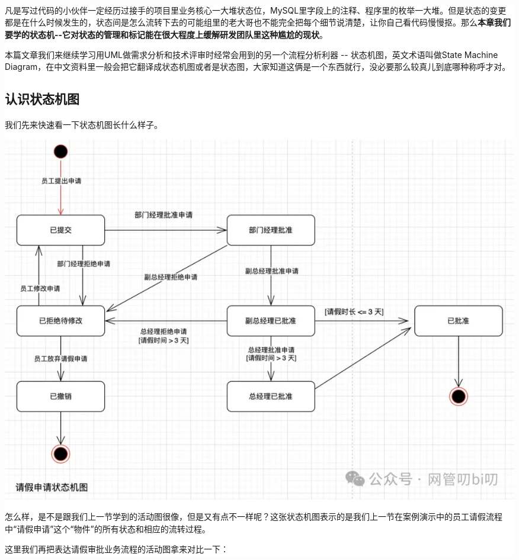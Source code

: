 凡是写过代码的小伙伴一定经历过接手的项目里业务核心一大堆状态位，MySQL里字段上的注释、程序里的枚举一大堆。但是状态的变更都是在什么时候发生的，状态间是怎么流转下去的可能组里的老大哥也不能完全把每个细节说清楚，让你自己看代码慢慢抠。那么**本章我们要学的状态机--它对状态的管理和标记能在很大程度上缓解研发团队里这种尴尬的现状**。

本篇文章我们来继续学习用UML做需求分析和技术评审时经常会用到的另一个流程分析利器 -- 状态机图，英文术语叫做State Machine Diagram，在中文资料里一般会把它翻译成状态机图或者是状态图，大家知道这俩是一个东西就行，没必要那么较真儿到底哪种称呼才对。

## 认识状态机图

我们先来快速看一下状态机图长什么样子。

![图片](设计/程序员画图/img/09_学会理清系统核心的状态机，能少抠不少代码/1.jpg)

怎么样，是不是跟我们上一节学到的活动图很像，但是又有点不一样呢？这张状态机图表示的是我们上一节在案例演示中的员工请假流程中“请假申请”这个“物件”的所有状态和相应的流转过程。

这里我们再把表达请假审批业务流程的活动图拿来对比一下：
